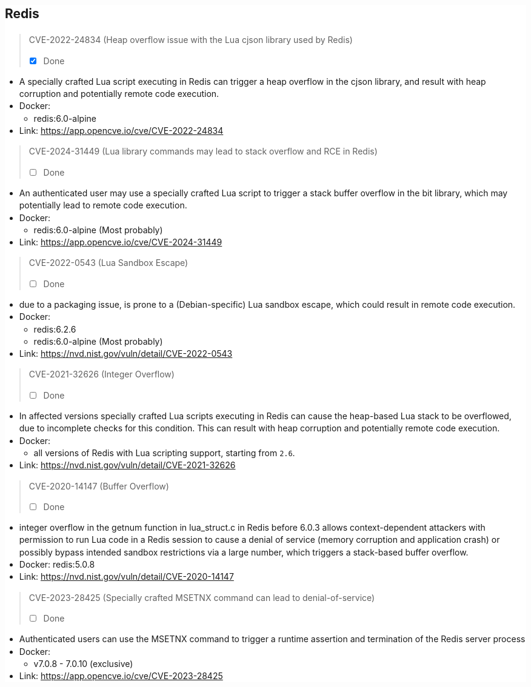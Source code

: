 ## Redis

> CVE-2022-24834 (Heap overflow issue with the Lua cjson library used by Redis)
> - [X] Done
- A specially crafted Lua script executing in Redis can trigger a heap overflow in the cjson library, and result with heap corruption and potentially remote code execution.
- Docker:
  - redis:6.0-alpine
- Link: https://app.opencve.io/cve/CVE-2022-24834

> CVE-2024-31449 (Lua library commands may lead to stack overflow and RCE in Redis)
> - [ ] Done
- An authenticated user may use a specially crafted Lua script to trigger a stack buffer overflow in the bit library, which may potentially lead to remote code execution. 
- Docker:
  - redis:6.0-alpine (Most probably)
- Link: https://app.opencve.io/cve/CVE-2024-31449

> CVE-2022-0543 (Lua Sandbox Escape)
> - [ ] Done
- due to a packaging issue, is prone to a (Debian-specific) Lua sandbox escape, which could result in remote code execution.
- Docker: 
  - redis:6.2.6
  - redis:6.0-alpine (Most probably)
- Link: https://nvd.nist.gov/vuln/detail/CVE-2022-0543

> CVE-2021-32626 (Integer Overflow)
> - [ ] Done
-  In affected versions specially crafted Lua scripts executing in Redis can cause the heap-based Lua stack to be overflowed, due to incomplete checks for this condition. This can result with heap corruption and potentially remote code execution.
- Docker:
  - all versions of Redis with Lua scripting support, starting from `2.6`.
- Link: https://nvd.nist.gov/vuln/detail/CVE-2021-32626

> CVE-2020-14147 (Buffer Overflow)
> - [ ] Done
- integer overflow in the getnum function in lua_struct.c in Redis before 6.0.3 allows context-dependent attackers with permission to run Lua code in a Redis session to cause a denial of service (memory corruption and application crash) or possibly bypass intended sandbox restrictions via a large number, which triggers a stack-based buffer overflow.
- Docker: redis:5.0.8
- Link: https://nvd.nist.gov/vuln/detail/CVE-2020-14147

> CVE-2023-28425 (Specially crafted MSETNX command can lead to denial-of-service)
> - [ ] Done
- Authenticated users can use the MSETNX command to trigger a runtime assertion and termination of the Redis server process
- Docker: 
  - v7.0.8 - 7.0.10 (exclusive)
- Link: https://app.opencve.io/cve/CVE-2023-28425
